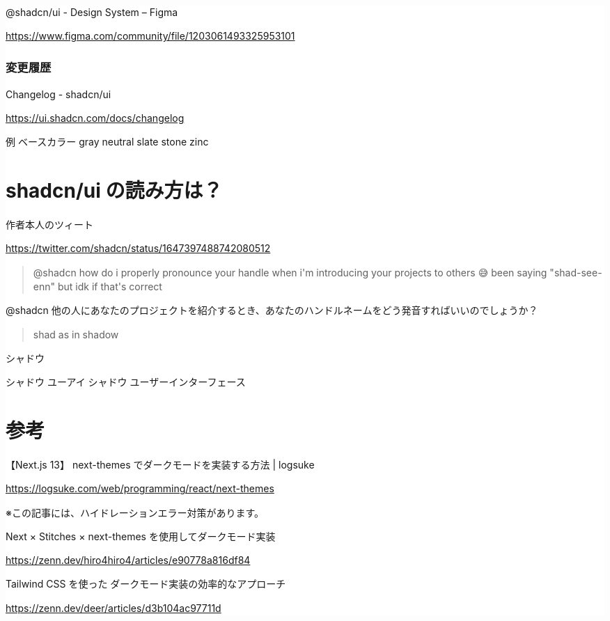@shadcn/ui - Design System – Figma

https://www.figma.com/community/file/1203061493325953101

### 変更履歴

Changelog - shadcn/ui

https://ui.shadcn.com/docs/changelog

例
ベースカラー
gray
neutral
slate
stone
zinc

# shadcn/ui の読み方は？

作者本人のツィート

https://twitter.com/shadcn/status/1647397488742080512

> @shadcn how do i properly pronounce your handle when i'm introducing your projects to others 😅 been saying "shad-see-enn" but idk if that's correct

@shadcn 他の人にあなたのプロジェクトを紹介するとき、あなたのハンドルネームをどう発音すればいいのでしょうか？

> shad as in shadow

シャドウ

シャドウ ユーアイ
シャドウ ユーザーインターフェース

# 参考

【Next.js 13】 next-themes でダークモードを実装する方法 | logsuke

https://logsuke.com/web/programming/react/next-themes

※この記事には、ハイドレーションエラー対策があります。

Next × Stitches × next-themes を使用してダークモード実装

https://zenn.dev/hiro4hiro4/articles/e90778a816df84

Tailwind CSS を使った ダークモード実装の効率的なアプローチ

https://zenn.dev/deer/articles/d3b104ac97711d
